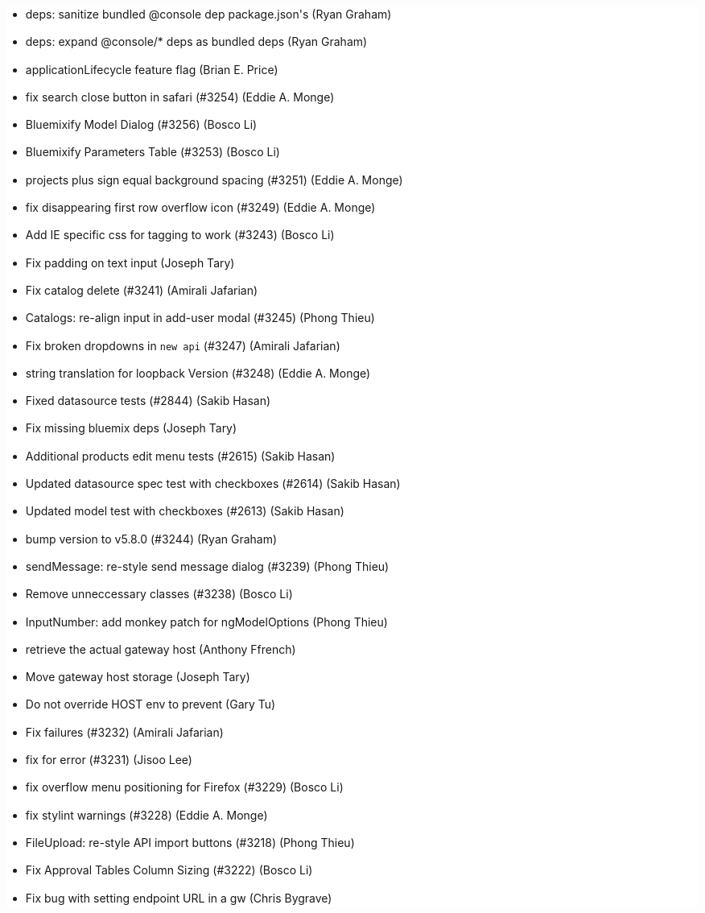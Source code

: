  * deps: sanitize bundled @console dep package.json's (Ryan Graham)

 * deps: expand @console/* deps as bundled deps (Ryan Graham)

 * applicationLifecycle feature flag (Brian E. Price)

 * fix search close button in safari (#3254) (Eddie A. Monge)

 * Bluemixify Model Dialog (#3256) (Bosco Li)

 * Bluemixify Parameters Table (#3253) (Bosco Li)

 * projects plus sign equal background spacing (#3251) (Eddie A. Monge)

 * fix disappearing first row overflow icon (#3249) (Eddie A. Monge)

 * Add IE specific css for tagging to work (#3243) (Bosco Li)

 * Fix padding on text input (Joseph Tary)

 * Fix catalog delete (#3241) (Amirali Jafarian)

 * Catalogs: re-align input in add-user modal (#3245) (Phong Thieu)

 * Fix broken dropdowns in `new api` (#3247) (Amirali Jafarian)

 * string translation for loopback Version (#3248) (Eddie A. Monge)

 * Fixed datasource tests (#2844) (Sakib Hasan)

 * Fix missing bluemix deps (Joseph Tary)

 * Additional products edit menu tests (#2615) (Sakib Hasan)

 * Updated datasource spec test with checkboxes (#2614) (Sakib Hasan)

 * Updated model test with checkboxes (#2613) (Sakib Hasan)

 * bump version to v5.8.0 (#3244) (Ryan Graham)

 * sendMessage: re-style send message dialog (#3239) (Phong Thieu)

 * Remove unneccessary classes (#3238) (Bosco Li)

 * InputNumber: add monkey patch for ngModelOptions (Phong Thieu)

 * retrieve the actual gateway host (Anthony Ffrench)

 * Move gateway host storage (Joseph Tary)

 * Do not override HOST env to prevent (Gary Tu)

 * Fix failures (#3232) (Amirali Jafarian)

 * fix for error (#3231) (Jisoo Lee)

 * fix overflow menu positioning for Firefox (#3229) (Bosco Li)

 * fix stylint warnings (#3228) (Eddie A. Monge)

 * FileUpload: re-style API import buttons (#3218) (Phong Thieu)

 * Fix Approval Tables Column Sizing (#3222) (Bosco Li)

 * Fix bug with setting endpoint URL in a gw (Chris Bygrave)
